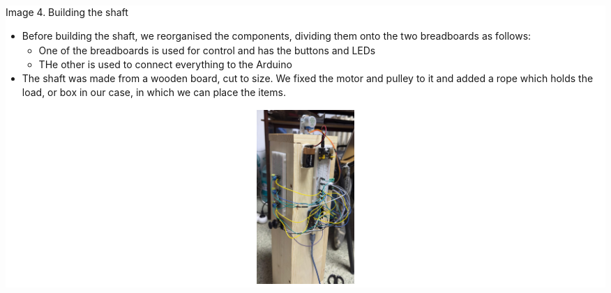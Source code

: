Image 4. Building the shaft

</section>

- Before building the shaft, we reorganised the components, dividing them onto the two breadboards as follows:
  - One of the breadboards is used for control and has the buttons and LEDs
  - THe other is used to connect everything to the Arduino
- The shaft was made from a wooden board, cut to size. We fixed the motor and pulley to it and added a rope which holds the load, or box in our case, in which we can place the items.

<section align="center">
<img src="imagini/WhatsApp Image 2025-05-13 at 03.35.06.jpeg" height=250>
